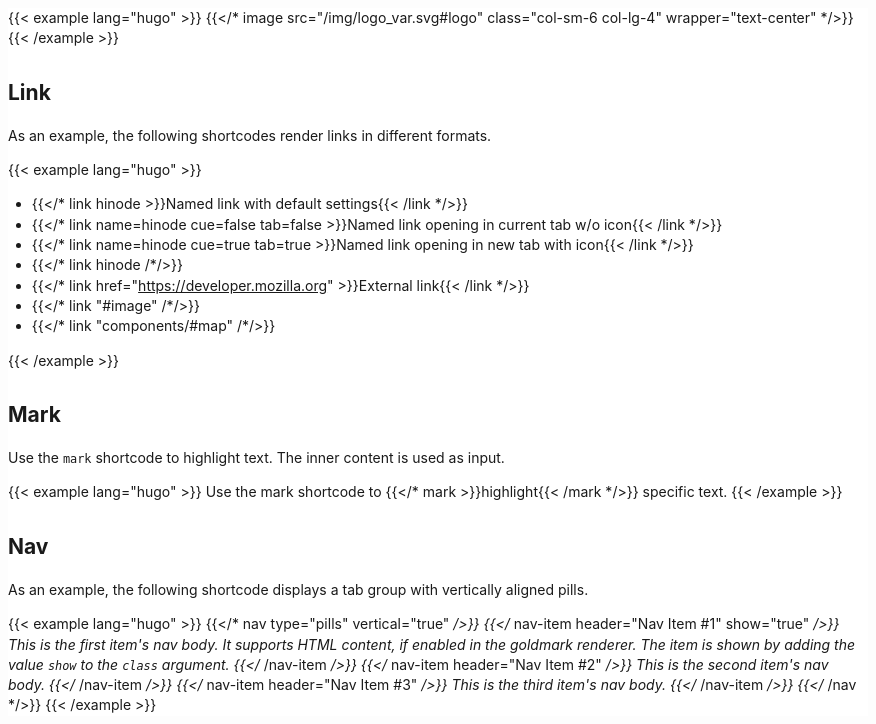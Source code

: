 {{< example lang="hugo" >}}
{{</* image src="/img/logo_var.svg#logo" class="col-sm-6 col-lg-4" wrapper="text-center" */>}}
{{< /example >}}


## Link

As an example, the following shortcodes render links in different formats.


{{< example lang="hugo" >}}

- {{</* link hinode >}}Named link with default settings{{< /link */>}}
- {{</* link name=hinode cue=false tab=false >}}Named link opening in current tab w/o icon{{< /link */>}}
- {{</* link name=hinode cue=true tab=true >}}Named link opening in new tab with icon{{< /link */>}}
- {{</* link hinode /*/>}}
- {{</* link href="https://developer.mozilla.org" >}}External link{{< /link */>}}
- {{</* link "#image" /*/>}}
- {{</* link "components/#map" /*/>}}

{{< /example >}}


## Mark

Use the `mark` shortcode to highlight text. The inner content is used as input.


{{< example lang="hugo" >}}
Use the mark shortcode to {{</* mark >}}highlight{{< /mark */>}} specific text.
{{< /example >}}


## Nav

As an example, the following shortcode displays a tab group with vertically aligned pills.


{{< example lang="hugo" >}}
  {{</* nav type="pills" vertical="true" */>}}
    {{</* nav-item header="Nav Item #1" show="true" */>}}
      This is the first item's nav body. It supports HTML content, if enabled in the goldmark
      renderer. The item is shown by adding the value `show` to the `class` argument.
    {{</* /nav-item */>}}
    {{</* nav-item header="Nav Item #2" */>}}
      This is the second item's nav body.
    {{</* /nav-item */>}}
    {{</* nav-item header="Nav Item #3" */>}}
      This is the third item's nav body.
    {{</* /nav-item */>}}
  {{</* /nav */>}}
{{< /example >}}

